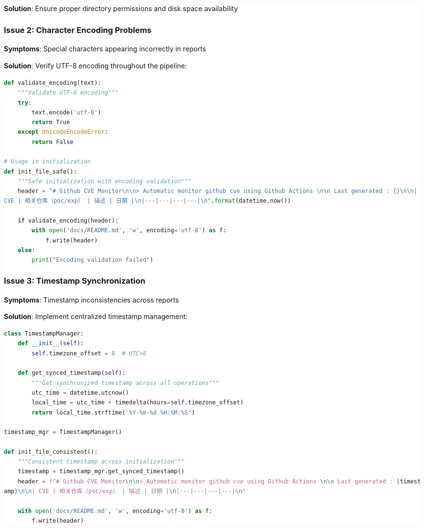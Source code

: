 **Solution**: Ensure proper directory permissions and disk space availability

### Issue 2: Character Encoding Problems

**Symptoms**: Special characters appearing incorrectly in reports

**Solution**: Verify UTF-8 encoding throughout the pipeline:

```python
def validate_encoding(text):
    """Validate UTF-8 encoding"""
    try:
        text.encode('utf-8')
        return True
    except UnicodeEncodeError:
        return False

# Usage in initialization
def init_file_safe():
    """Safe initialization with encoding validation"""
    header = "# Github CVE Monitor\n\n> Automatic monitor github cve using Github Actions \n\n Last generated : {}\n\n| CVE | 相关仓库（poc/exp） | 描述 | 日期 |\n|---|---|---|---|\n".format(datetime.now())
    
    if validate_encoding(header):
        with open('docs/README.md', 'w', encoding='utf-8') as f:
            f.write(header)
    else:
        print("Encoding validation failed")
```

### Issue 3: Timestamp Synchronization

**Symptoms**: Timestamp inconsistencies across reports

**Solution**: Implement centralized timestamp management:

```python
class TimestampManager:
    def __init__(self):
        self.timezone_offset = 8  # UTC+8
    
    def get_synced_timestamp(self):
        """Get synchronized timestamp across all operations"""
        utc_time = datetime.utcnow()
        local_time = utc_time + timedelta(hours=self.timezone_offset)
        return local_time.strftime('%Y-%m-%d %H:%M:%S')

timestamp_mgr = TimestampManager()

def init_file_consistent():
    """Consistent timestamp across initialization"""
    timestamp = timestamp_mgr.get_synced_timestamp()
    header = f"# Github CVE Monitor\n\n> Automatic monitor github cve using Github Actions \n\n Last generated : {timestamp}\n\n| CVE | 相关仓库（poc/exp） | 描述 | 日期 |\n|---|---|---|---|\n"
    
    with open('docs/README.md', 'w', encoding='utf-8') as f:
        f.write(header)
```
